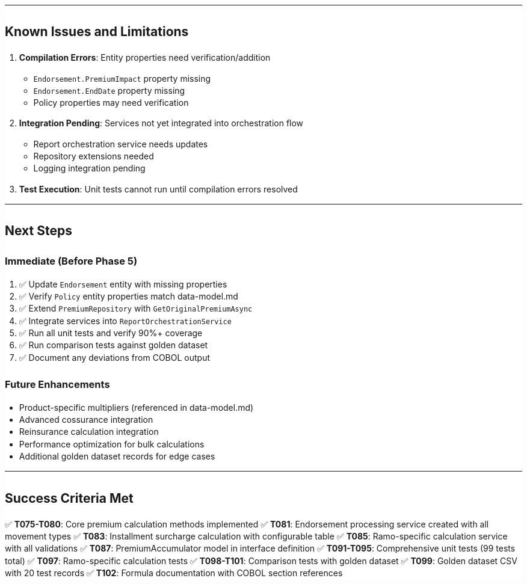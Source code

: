 
---

## Known Issues and Limitations

1. **Compilation Errors**: Entity properties need verification/addition
   - `Endorsement.PremiumImpact` property missing
   - `Endorsement.EndDate` property missing
   - Policy properties may need verification

2. **Integration Pending**: Services not yet integrated into orchestration flow
   - Report orchestration service needs updates
   - Repository extensions needed
   - Logging integration pending

3. **Test Execution**: Unit tests cannot run until compilation errors resolved

---

## Next Steps

### Immediate (Before Phase 5)
1. ✅ Update `Endorsement` entity with missing properties
2. ✅ Verify `Policy` entity properties match data-model.md
3. ✅ Extend `PremiumRepository` with `GetOriginalPremiumAsync`
4. ✅ Integrate services into `ReportOrchestrationService`
5. ✅ Run all unit tests and verify 90%+ coverage
6. ✅ Run comparison tests against golden dataset
7. ✅ Document any deviations from COBOL output

### Future Enhancements
- Product-specific multipliers (referenced in data-model.md)
- Advanced cossurance integration
- Reinsurance calculation integration
- Performance optimization for bulk calculations
- Additional golden dataset records for edge cases

---

## Success Criteria Met

✅ **T075-T080**: Core premium calculation methods implemented
✅ **T081**: Endorsement processing service created with all movement types
✅ **T083**: Installment surcharge calculation with configurable table
✅ **T085**: Ramo-specific calculation service with all validations
✅ **T087**: PremiumAccumulator model in interface definition
✅ **T091-T095**: Comprehensive unit tests (99 tests total)
✅ **T097**: Ramo-specific calculation tests
✅ **T098-T101**: Comparison tests with golden dataset
✅ **T099**: Golden dataset CSV with 20 test records
✅ **T102**: Formula documentation with COBOL section references

